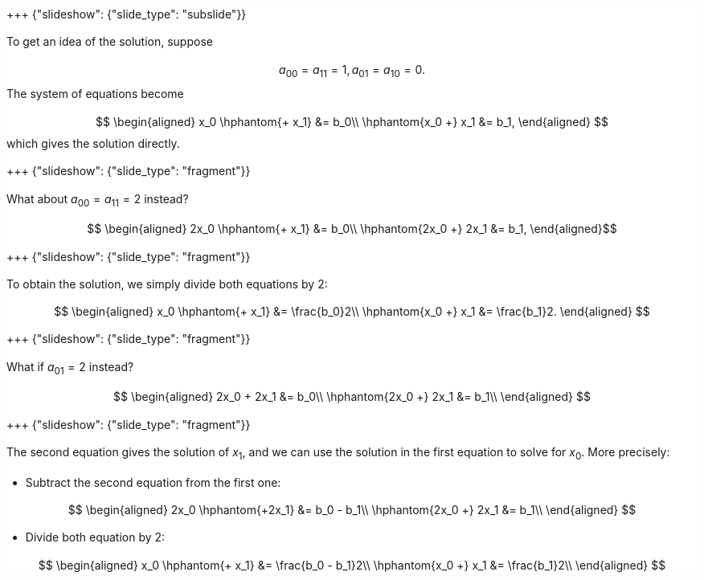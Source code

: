 +++ {"slideshow": {"slide_type": "subslide"}}

To get an idea of the solution, suppose 

$$a_{00}=a_{11}=1, a_{01} = a_{10} = 0.$$
The system of equations become

$$ \begin{aligned}
x_0 \hphantom{+ x_1} &= b_0\\
\hphantom{x_0 +}  x_1 &= b_1,
\end{aligned}
$$
which gives the solution directly.

+++ {"slideshow": {"slide_type": "fragment"}}

What about $a_{00}=a_{11}=2$ instead?

$$ \begin{aligned}
2x_0 \hphantom{+ x_1} &= b_0\\
\hphantom{2x_0 +}  2x_1 &= b_1,
\end{aligned}$$

+++ {"slideshow": {"slide_type": "fragment"}}

To obtain the solution, we simply divide both equations by 2:

$$ \begin{aligned}
x_0 \hphantom{+ x_1} &= \frac{b_0}2\\
\hphantom{x_0 +}  x_1 &= \frac{b_1}2.
\end{aligned}
$$

+++ {"slideshow": {"slide_type": "fragment"}}

What if $a_{01}=2$ instead?

$$ \begin{aligned}
2x_0 + 2x_1 &= b_0\\
\hphantom{2x_0 +}  2x_1 &= b_1\\
\end{aligned}
$$

+++ {"slideshow": {"slide_type": "fragment"}}

The second equation gives the solution of $x_1$, and we can use the solution in the first equation to solve for $x_0$. More precisely:
- Subtract the second equation from the first one:

$$ \begin{aligned}
2x_0 \hphantom{+2x_1} &= b_0 - b_1\\
\hphantom{2x_0 +}  2x_1 &= b_1\\
\end{aligned}
$$
- Divide both equation by 2:

$$ \begin{aligned}
x_0 \hphantom{+ x_1} &= \frac{b_0 - b_1}2\\
\hphantom{x_0 +}  x_1 &= \frac{b_1}2\\
\end{aligned}
$$
